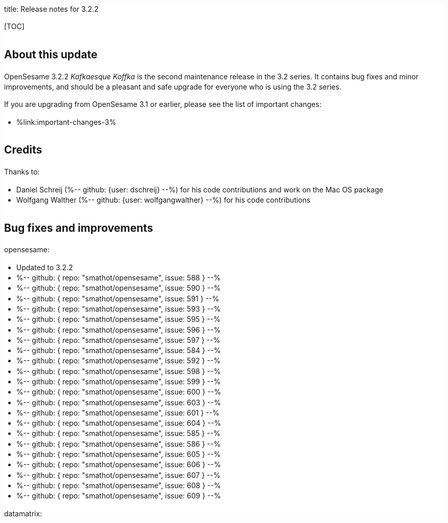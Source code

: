 title: Release notes for 3.2.2


[TOC]


## About this update

OpenSesame 3.2.2 *Kafkaesque Koffka* is the second maintenance release in the 3.2 series. It contains bug fixes and minor improvements, and should be a pleasant and safe upgrade for everyone who is using the 3.2 series.

If you are upgrading from OpenSesame 3.1 or earlier, please see the list of important changes:

- %link:important-changes-3%


## Credits

Thanks to:

- Daniel Schreij (%-- github: {user: dschreij} --%) for his code contributions and work on the Mac OS package
- Wolfgang Walther (%-- github: {user: wolfgangwalther} --%) for his code contributions


## Bug fixes and improvements

opensesame:

- Updated to 3.2.2
- %-- github: { repo: "smathot/opensesame", issue: 588 } --%
- %-- github: { repo: "smathot/opensesame", issue: 590 } --%
- %-- github: { repo: "smathot/opensesame", issue: 591 } --%
- %-- github: { repo: "smathot/opensesame", issue: 593 } --%
- %-- github: { repo: "smathot/opensesame", issue: 595 } --%
- %-- github: { repo: "smathot/opensesame", issue: 596 } --%
- %-- github: { repo: "smathot/opensesame", issue: 597 } --%
- %-- github: { repo: "smathot/opensesame", issue: 584 } --%
- %-- github: { repo: "smathot/opensesame", issue: 592 } --%
- %-- github: { repo: "smathot/opensesame", issue: 598 } --%
- %-- github: { repo: "smathot/opensesame", issue: 599 } --%
- %-- github: { repo: "smathot/opensesame", issue: 600 } --%
- %-- github: { repo: "smathot/opensesame", issue: 603 } --%
- %-- github: { repo: "smathot/opensesame", issue: 601 } --%
- %-- github: { repo: "smathot/opensesame", issue: 604 } --%
- %-- github: { repo: "smathot/opensesame", issue: 585 } --%
- %-- github: { repo: "smathot/opensesame", issue: 586 } --%
- %-- github: { repo: "smathot/opensesame", issue: 605 } --%
- %-- github: { repo: "smathot/opensesame", issue: 606 } --%
- %-- github: { repo: "smathot/opensesame", issue: 607 } --%
- %-- github: { repo: "smathot/opensesame", issue: 608 } --%
- %-- github: { repo: "smathot/opensesame", issue: 609 } --%

datamatrix:
